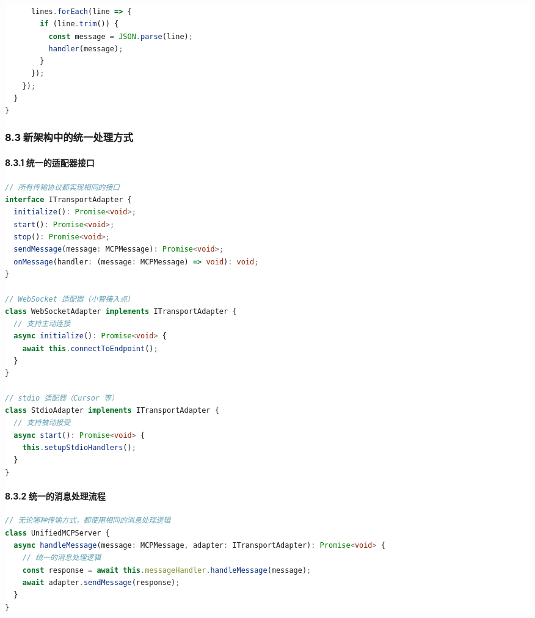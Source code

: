 ```typescript
      lines.forEach(line => {
        if (line.trim()) {
          const message = JSON.parse(line);
          handler(message);
        }
      });
    });
  }
}
```

### 8.3 新架构中的统一处理方式

#### 8.3.1 统一的适配器接口
```typescript
// 所有传输协议都实现相同的接口
interface ITransportAdapter {
  initialize(): Promise<void>;
  start(): Promise<void>;
  stop(): Promise<void>;
  sendMessage(message: MCPMessage): Promise<void>;
  onMessage(handler: (message: MCPMessage) => void): void;
}

// WebSocket 适配器（小智接入点）
class WebSocketAdapter implements ITransportAdapter {
  // 支持主动连接
  async initialize(): Promise<void> {
    await this.connectToEndpoint();
  }
}

// stdio 适配器（Cursor 等）
class StdioAdapter implements ITransportAdapter {
  // 支持被动接受
  async start(): Promise<void> {
    this.setupStdioHandlers();
  }
}
```

#### 8.3.2 统一的消息处理流程
```typescript
// 无论哪种传输方式，都使用相同的消息处理逻辑
class UnifiedMCPServer {
  async handleMessage(message: MCPMessage, adapter: ITransportAdapter): Promise<void> {
    // 统一的消息处理逻辑
    const response = await this.messageHandler.handleMessage(message);
    await adapter.sendMessage(response);
  }
}
```

